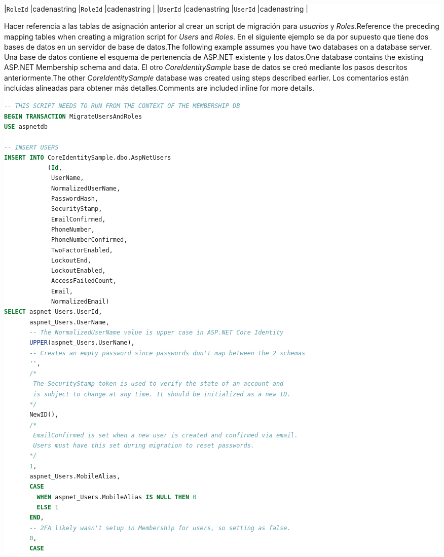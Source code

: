 |`RoleId`                 |<span data-ttu-id="3db36-196">cadena</span><span class="sxs-lookup"><span data-stu-id="3db36-196">string</span></span>    |`RoleId`      |<span data-ttu-id="3db36-197">cadena</span><span class="sxs-lookup"><span data-stu-id="3db36-197">string</span></span>                     |
|`UserId`                 |<span data-ttu-id="3db36-198">cadena</span><span class="sxs-lookup"><span data-stu-id="3db36-198">string</span></span>    |`UserId`      |<span data-ttu-id="3db36-199">cadena</span><span class="sxs-lookup"><span data-stu-id="3db36-199">string</span></span>                     |

<span data-ttu-id="3db36-200">Hacer referencia a las tablas de asignación anterior al crear un script de migración para *usuarios* y *Roles*.</span><span class="sxs-lookup"><span data-stu-id="3db36-200">Reference the preceding mapping tables when creating a migration script for *Users* and *Roles*.</span></span> <span data-ttu-id="3db36-201">En el siguiente ejemplo se da por supuesto que tiene dos bases de datos en un servidor de base de datos.</span><span class="sxs-lookup"><span data-stu-id="3db36-201">The following example assumes you have two databases on a database server.</span></span> <span data-ttu-id="3db36-202">Una base de datos contiene el esquema de pertenencia de ASP.NET existente y los datos.</span><span class="sxs-lookup"><span data-stu-id="3db36-202">One database contains the existing ASP.NET Membership schema and data.</span></span> <span data-ttu-id="3db36-203">El otro *CoreIdentitySample* base de datos se creó mediante los pasos descritos anteriormente.</span><span class="sxs-lookup"><span data-stu-id="3db36-203">The other *CoreIdentitySample* database was created using steps described earlier.</span></span> <span data-ttu-id="3db36-204">Los comentarios están incluidas alineadas para obtener más detalles.</span><span class="sxs-lookup"><span data-stu-id="3db36-204">Comments are included inline for more details.</span></span>

```sql
-- THIS SCRIPT NEEDS TO RUN FROM THE CONTEXT OF THE MEMBERSHIP DB
BEGIN TRANSACTION MigrateUsersAndRoles
USE aspnetdb

-- INSERT USERS
INSERT INTO CoreIdentitySample.dbo.AspNetUsers
            (Id,
             UserName,
             NormalizedUserName,
             PasswordHash,
             SecurityStamp,
             EmailConfirmed,
             PhoneNumber,
             PhoneNumberConfirmed,
             TwoFactorEnabled,
             LockoutEnd,
             LockoutEnabled,
             AccessFailedCount,
             Email,
             NormalizedEmail)
SELECT aspnet_Users.UserId,
       aspnet_Users.UserName,
       -- The NormalizedUserName value is upper case in ASP.NET Core Identity
       UPPER(aspnet_Users.UserName),
       -- Creates an empty password since passwords don't map between the 2 schemas
       '',
       /*
        The SecurityStamp token is used to verify the state of an account and 
        is subject to change at any time. It should be initialized as a new ID.
       */
       NewID(),
       /*
        EmailConfirmed is set when a new user is created and confirmed via email.
        Users must have this set during migration to reset passwords.
       */
       1,
       aspnet_Users.MobileAlias,
       CASE
         WHEN aspnet_Users.MobileAlias IS NULL THEN 0
         ELSE 1
       END,
       -- 2FA likely wasn't setup in Membership for users, so setting as false.
       0,
       CASE
```
